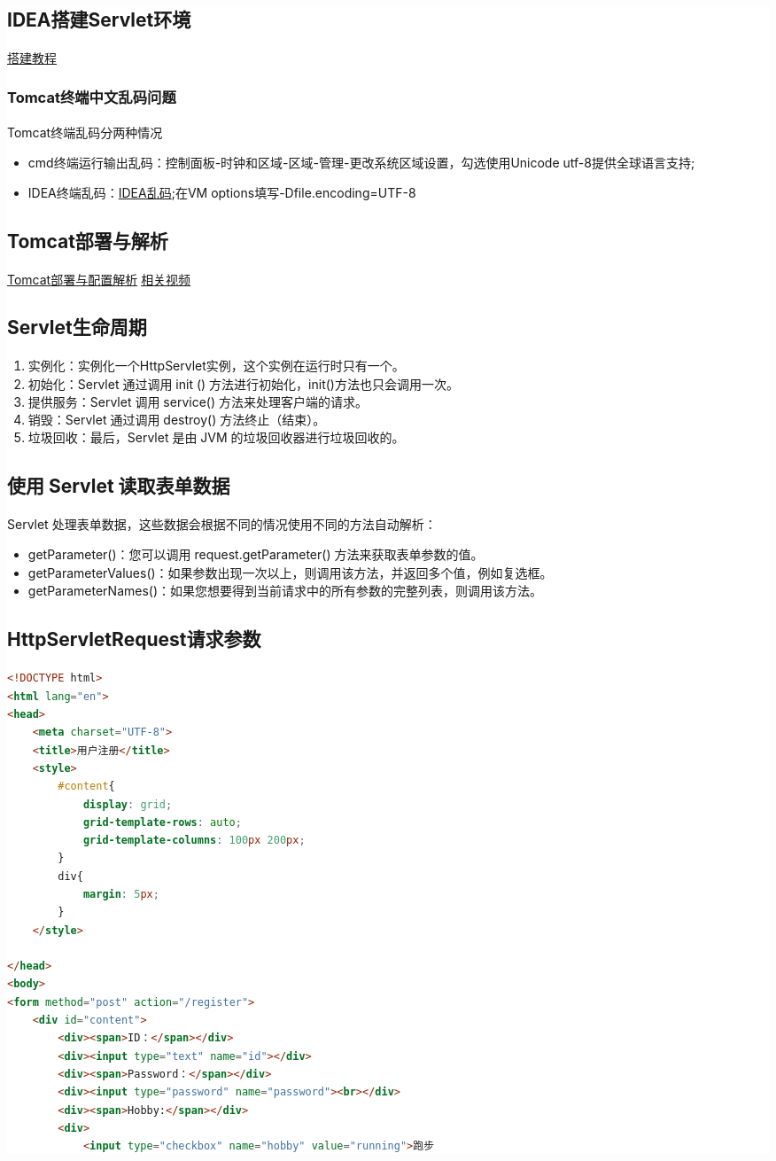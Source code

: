 ## IDEA搭建Servlet环境

[搭建教程](https://blog.csdn.net/wangxiaoan1234/article/details/76409210)

### Tomcat终端中文乱码问题

Tomcat终端乱码分两种情况

- cmd终端运行输出乱码：控制面板-时钟和区域-区域-管理-更改系统区域设置，勾选使用Unicode utf-8提供全球语言支持;

- IDEA终端乱码：[IDEA乱码](https://blog.csdn.net/nan_cheung/article/details/79337273);在VM options填写-Dfile.encoding=UTF-8

## Tomcat部署与解析

[Tomcat部署与配置解析](https://www.cnblogs.com/kismetv/p/7228274.html)
[相关视频](https://www.bilibili.com/video/av14548279)

## Servlet生命周期

1. 实例化：实例化一个HttpServlet实例，这个实例在运行时只有一个。
2. 初始化：Servlet 通过调用 init () 方法进行初始化，init()方法也只会调用一次。
3. 提供服务：Servlet 调用 service() 方法来处理客户端的请求。
4. 销毁：Servlet 通过调用 destroy() 方法终止（结束）。
5. 垃圾回收：最后，Servlet 是由 JVM 的垃圾回收器进行垃圾回收的。

## 使用 Servlet 读取表单数据

Servlet 处理表单数据，这些数据会根据不同的情况使用不同的方法自动解析：

- getParameter()：您可以调用 request.getParameter() 方法来获取表单参数的值。
- getParameterValues()：如果参数出现一次以上，则调用该方法，并返回多个值，例如复选框。
- getParameterNames()：如果您想要得到当前请求中的所有参数的完整列表，则调用该方法。

## HttpServletRequest请求参数

```HTML
<!DOCTYPE html>
<html lang="en">
<head>
    <meta charset="UTF-8">
    <title>用户注册</title>
    <style>
        #content{
            display: grid;
            grid-template-rows: auto;
            grid-template-columns: 100px 200px;
        }
        div{
            margin: 5px;
        }
    </style>

</head>
<body>
<form method="post" action="/register">
    <div id="content">
        <div><span>ID：</span></div>
        <div><input type="text" name="id"></div>
        <div><span>Password：</span></div>
        <div><input type="password" name="password"><br></div>
        <div><span>Hobby:</span></div>
        <div>
            <input type="checkbox" name="hobby" value="running">跑步
```